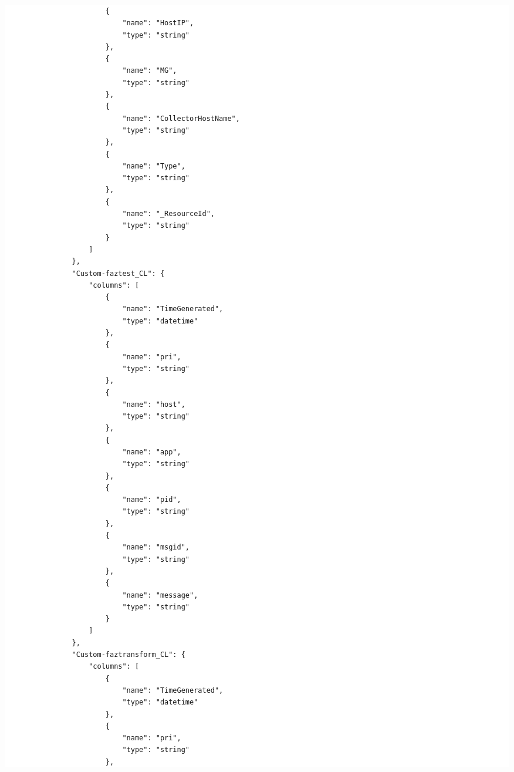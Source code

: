                             {
                                "name": "HostIP",
                                "type": "string"
                            },
                            {
                                "name": "MG",
                                "type": "string"
                            },
                            {
                                "name": "CollectorHostName",
                                "type": "string"
                            },
                            {
                                "name": "Type",
                                "type": "string"
                            },
                            {
                                "name": "_ResourceId",
                                "type": "string"
                            }
                        ]
                    },
                    "Custom-faztest_CL": {
                        "columns": [
                            {
                                "name": "TimeGenerated",
                                "type": "datetime"
                            },
                            {
                                "name": "pri",
                                "type": "string"
                            },
                            {
                                "name": "host",
                                "type": "string"
                            },
                            {
                                "name": "app",
                                "type": "string"
                            },
                            {
                                "name": "pid",
                                "type": "string"
                            },
                            {
                                "name": "msgid",
                                "type": "string"
                            },
                            {
                                "name": "message",
                                "type": "string"
                            }
                        ]
                    },
                    "Custom-faztransform_CL": {
                        "columns": [
                            {
                                "name": "TimeGenerated",
                                "type": "datetime"
                            },
                            {
                                "name": "pri",
                                "type": "string"
                            },